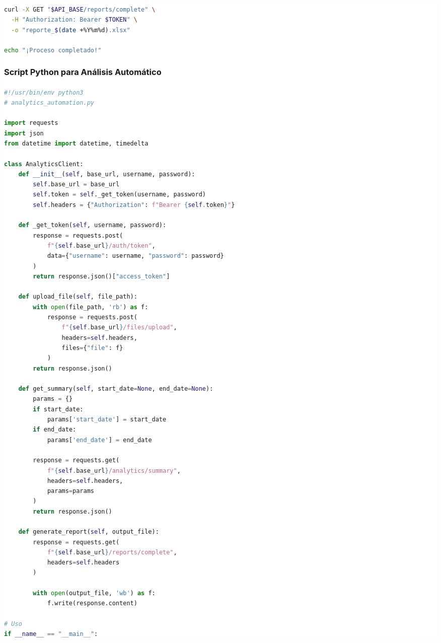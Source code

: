 ```bash
curl -X GET "$API_BASE/reports/complete" \
  -H "Authorization: Bearer $TOKEN" \
  -o "reporte_$(date +%Y%m%d).xlsx"

echo "¡Proceso completado!"
```

### Script Python para Análisis Automático
```python
#!/usr/bin/env python3
# analytics_automation.py

import requests
import json
from datetime import datetime, timedelta

class AnalyticsClient:
    def __init__(self, base_url, username, password):
        self.base_url = base_url
        self.token = self._get_token(username, password)
        self.headers = {"Authorization": f"Bearer {self.token}"}
    
    def _get_token(self, username, password):
        response = requests.post(
            f"{self.base_url}/auth/token",
            data={"username": username, "password": password}
        )
        return response.json()["access_token"]
    
    def upload_file(self, file_path):
        with open(file_path, 'rb') as f:
            response = requests.post(
                f"{self.base_url}/files/upload",
                headers=self.headers,
                files={"file": f}
            )
        return response.json()
    
    def get_summary(self, start_date=None, end_date=None):
        params = {}
        if start_date:
            params['start_date'] = start_date
        if end_date:
            params['end_date'] = end_date
        
        response = requests.get(
            f"{self.base_url}/analytics/summary",
            headers=self.headers,
            params=params
        )
        return response.json()
    
    def generate_report(self, output_file):
        response = requests.get(
            f"{self.base_url}/reports/complete",
            headers=self.headers
        )
        
        with open(output_file, 'wb') as f:
            f.write(response.content)

# Uso
if __name__ == "__main__":
```